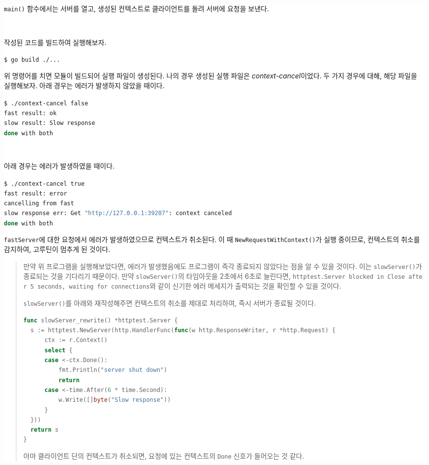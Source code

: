 `main()` 함수에서는 서버를 열고, 생성된 컨텍스트로 클라이언트를 돌려 서버에 요청을 보낸다.

<br>

작성된 코드를 빌드하여 실행해보자.

```bash
$ go build ./...
```

위 명령어를 치면 모듈이 빌드되어 실행 파일이 생성된다. 나의 경우 생성된 실행 파일은 *context-cancel*이었다.
두 가지 경우에 대해, 해당 파일을 실행해보자. 아래 경우는 에러가 발생하지 않았을 때이다.

```bash
$ ./context-cancel false
fast result: ok
slow result: Slow response
done with both
```

<br>

아래 경우는 에러가 발생하였을 때이다.

```bash
$ ./context-cancel true
fast result: error
cancelling from fast
slow response err: Get "http://127.0.0.1:39207": context canceled
done with both
```

`fastServer`에 대한 요청에서 에러가 발생하였으므로 컨텍스트가 취소된다.
이 때 `NewRequestWithContext()`가 실행 중이므로, 컨텍스트의 취소를 감지하여, 고루틴이 멈추게 된 것이다.

> 만약 위 프로그램을 실행해보았다면, 에러가 발생했음에도 프로그램이 즉각 종료되지 않았다는 점을 알 수 있을 것이다.
> 이는 `slowServer()`가 종료되는 것을 기다리기 때문이다.
> 만약 `slowServer()`의 타임아웃을 2초에서 6초로 늘린다면,
> `httptest.Server blocked in Close after 5 seconds, waiting for connections`와 같이 신기한 에러 메세지가 출력되는 것을 확인할 수 있을 것이다.
>
> `slowServer()`를 아래와 재작성해주면 컨텍스트의 취소를 제대로 처리하여, 즉시 서버가 종료될 것이다.
>
> ```go
> func slowServer_rewrite() *httptest.Server {
> 	s := httptest.NewServer(http.HandlerFunc(func(w http.ResponseWriter, r *http.Request) {
> 		ctx := r.Context()
> 		select {
> 		case <-ctx.Done():
> 			fmt.Println("server shut down")
> 			return
> 		case <-time.After(6 * time.Second):
> 			w.Write([]byte("Slow response"))
> 		}
> 	}))
> 	return s
> }
> ```
>
> 아마 클라이언트 단의 컨텍스트가 취소되면, 요청에 있는 컨텍스트의 `Done` 신호가 들어오는 것 같다.
